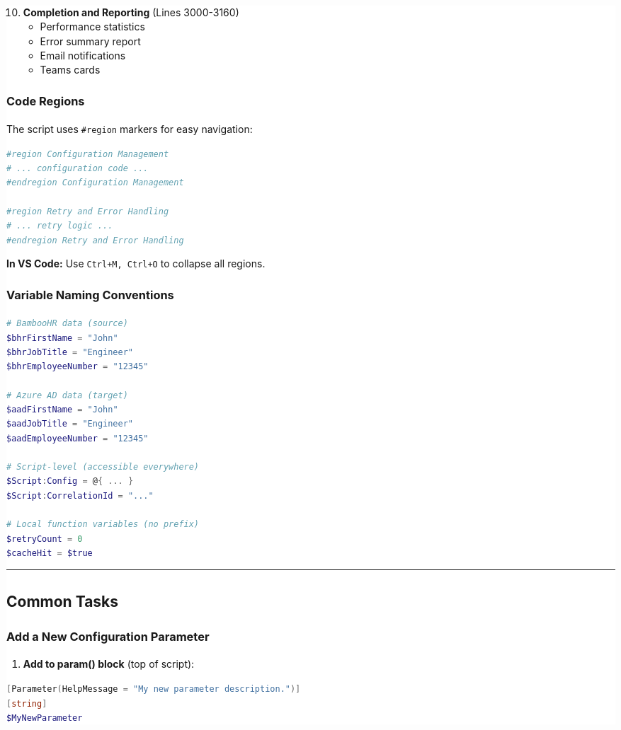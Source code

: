 10. **Completion and Reporting** (Lines 3000-3160)
    - Performance statistics
    - Error summary report
    - Email notifications
    - Teams cards

### Code Regions

The script uses `#region` markers for easy navigation:

```powershell
#region Configuration Management
# ... configuration code ...
#endregion Configuration Management

#region Retry and Error Handling
# ... retry logic ...
#endregion Retry and Error Handling
```

**In VS Code:** Use `Ctrl+M, Ctrl+O` to collapse all regions.

### Variable Naming Conventions

```powershell
# BambooHR data (source)
$bhrFirstName = "John"
$bhrJobTitle = "Engineer"
$bhrEmployeeNumber = "12345"

# Azure AD data (target)
$aadFirstName = "John"
$aadJobTitle = "Engineer" 
$aadEmployeeNumber = "12345"

# Script-level (accessible everywhere)
$Script:Config = @{ ... }
$Script:CorrelationId = "..."

# Local function variables (no prefix)
$retryCount = 0
$cacheHit = $true
```

---

## Common Tasks

### Add a New Configuration Parameter

1. **Add to param() block** (top of script):
```powershell
[Parameter(HelpMessage = "My new parameter description.")]
[string]
$MyNewParameter
```
